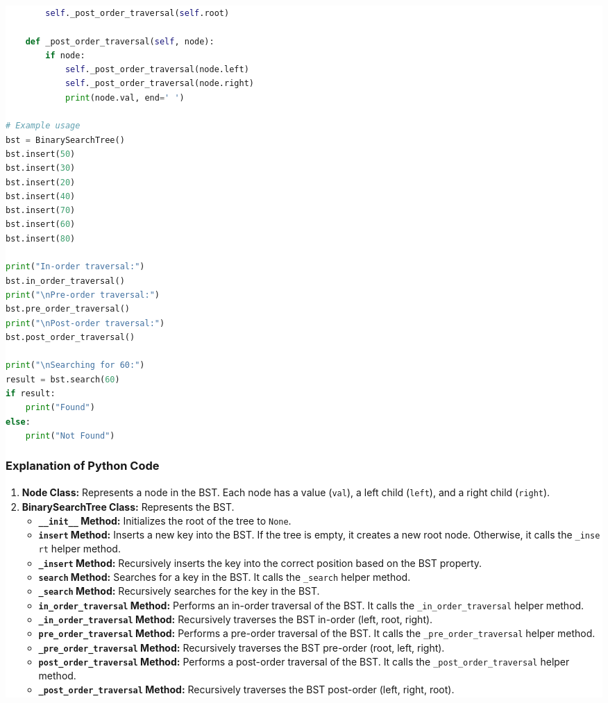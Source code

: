 ```python
        self._post_order_traversal(self.root)

    def _post_order_traversal(self, node):
        if node:
            self._post_order_traversal(node.left)
            self._post_order_traversal(node.right)
            print(node.val, end=' ')

# Example usage
bst = BinarySearchTree()
bst.insert(50)
bst.insert(30)
bst.insert(20)
bst.insert(40)
bst.insert(70)
bst.insert(60)
bst.insert(80)

print("In-order traversal:")
bst.in_order_traversal()
print("\nPre-order traversal:")
bst.pre_order_traversal()
print("\nPost-order traversal:")
bst.post_order_traversal()

print("\nSearching for 60:")
result = bst.search(60)
if result:
    print("Found")
else:
    print("Not Found")
```

### Explanation of Python Code
1. **Node Class:** Represents a node in the BST. Each node has a value (`val`), a left child (`left`), and a right child (`right`).
2. **BinarySearchTree Class:** Represents the BST.
   - **`__init__` Method:** Initializes the root of the tree to `None`.
   - **`insert` Method:** Inserts a new key into the BST. If the tree is empty, it creates a new root node. Otherwise, it calls the `_insert` helper method.
   - **`_insert` Method:** Recursively inserts the key into the correct position based on the BST property.
   - **`search` Method:** Searches for a key in the BST. It calls the `_search` helper method.
   - **`_search` Method:** Recursively searches for the key in the BST.
   - **`in_order_traversal` Method:** Performs an in-order traversal of the BST. It calls the `_in_order_traversal` helper method.
   - **`_in_order_traversal` Method:** Recursively traverses the BST in-order (left, root, right).
   - **`pre_order_traversal` Method:** Performs a pre-order traversal of the BST. It calls the `_pre_order_traversal` helper method.
   - **`_pre_order_traversal` Method:** Recursively traverses the BST pre-order (root, left, right).
   - **`post_order_traversal` Method:** Performs a post-order traversal of the BST. It calls the `_post_order_traversal` helper method.
   - **`_post_order_traversal` Method:** Recursively traverses the BST post-order (left, right, root).
